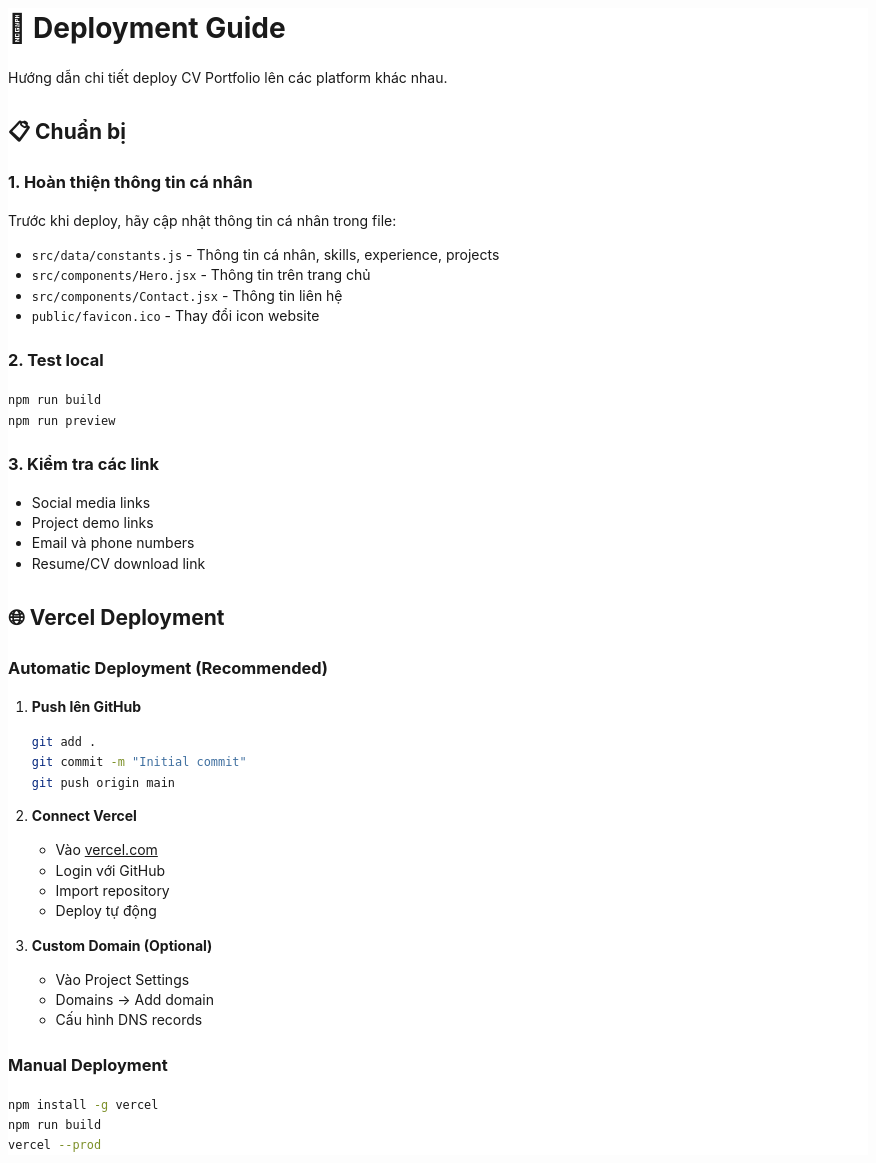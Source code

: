 # 🚀 Deployment Guide

Hướng dẫn chi tiết deploy CV Portfolio lên các platform khác nhau.

## 📋 Chuẩn bị

### 1. Hoàn thiện thông tin cá nhân
Trước khi deploy, hãy cập nhật thông tin cá nhân trong file:
- `src/data/constants.js` - Thông tin cá nhân, skills, experience, projects
- `src/components/Hero.jsx` - Thông tin trên trang chủ
- `src/components/Contact.jsx` - Thông tin liên hệ
- `public/favicon.ico` - Thay đổi icon website

### 2. Test local
```bash
npm run build
npm run preview
```

### 3. Kiểm tra các link
- Social media links
- Project demo links
- Email và phone numbers
- Resume/CV download link

## 🌐 Vercel Deployment

### Automatic Deployment (Recommended)

1. **Push lên GitHub**
   ```bash
   git add .
   git commit -m "Initial commit"
   git push origin main
   ```

2. **Connect Vercel**
   - Vào [vercel.com](https://vercel.com)
   - Login với GitHub
   - Import repository
   - Deploy tự động

3. **Custom Domain (Optional)**
   - Vào Project Settings
   - Domains → Add domain
   - Cấu hình DNS records

### Manual Deployment

```bash
npm install -g vercel
npm run build
vercel --prod
```
